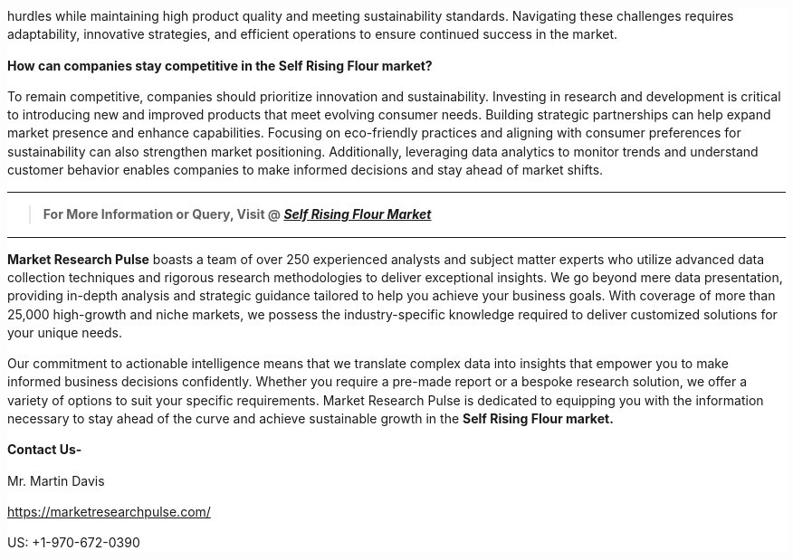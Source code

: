 hurdles while maintaining high product quality and meeting sustainability standards. Navigating these challenges requires adaptability, innovative strategies, and efficient operations to ensure continued success in the market.</p><p><strong>How can companies stay competitive in the Self Rising Flour market?</strong></p><p>To remain competitive, companies should prioritize innovation and sustainability. Investing in research and development is critical to introducing new and improved products that meet evolving consumer needs. Building strategic partnerships can help expand market presence and enhance capabilities. Focusing on eco-friendly practices and aligning with consumer preferences for sustainability can also strengthen market positioning. Additionally, leveraging data analytics to monitor trends and understand customer behavior enables companies to make informed decisions and stay ahead of market shifts.</p><hr /><blockquote><p><strong>For More Information or Query, Visit @&nbsp;<em><a href="https://marketresearchpulse.com/report/66621/self-rising-flour-market?utm_source=Linkedin&utm_medium=029">Self Rising Flour Market</a></em></strong></p></blockquote><hr /><p><strong>Market Research Pulse</strong> boasts a team of over 250 experienced analysts and subject matter experts who utilize advanced data collection techniques and rigorous research methodologies to deliver exceptional insights. We go beyond mere data presentation, providing in-depth analysis and strategic guidance tailored to help you achieve your business goals. With coverage of more than 25,000 high-growth and niche markets, we possess the industry-specific knowledge required to deliver customized solutions for your unique needs.</p><p>Our commitment to actionable intelligence means that we translate complex data into insights that empower you to make informed business decisions confidently. Whether you require a pre-made report or a bespoke research solution, we offer a variety of options to suit your specific requirements. Market Research Pulse is dedicated to equipping you with the information necessary to stay ahead of the curve and achieve sustainable growth in the <strong>Self Rising Flour market.</strong></p><p><strong>Contact Us-</strong></p><p>Mr. Martin Davis</p><p>https://marketresearchpulse.com/</p><p>US: +1-970-672-0390</p>
